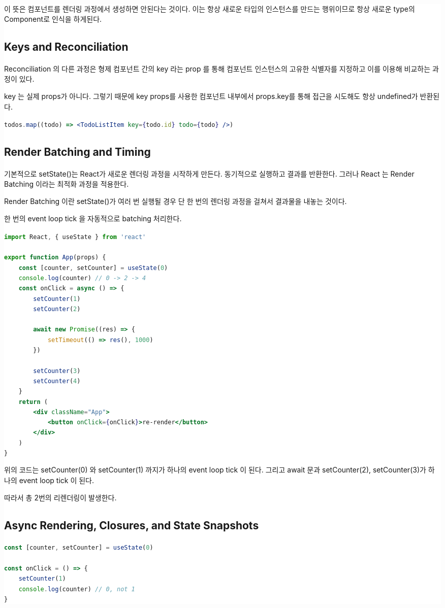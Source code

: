 이 뜻은 컴포넌트를 렌더링 과정에서 생성하면 안된다는 것이다. 이는 항상 새로운 타입의 인스턴스를 만드는 행위이므로 항상 새로운 type의 Component로 인식을 하게된다.

## Keys and Reconciliation

Reconciliation 의 다른 과정은 형제 컴포넌트 간의 key 라는 prop 를 통해 컴포넌트 인스턴스의 고유한 식별자를 지정하고 이를 이용해 비교하는 과정이 있다.

key 는 실제 props가 아니다. 그렇기 때문에 key props를 사용한 컴포넌트 내부에서 props.key를 통해 접근을 시도해도 항상 undefined가 반환된다.

```jsx
todos.map((todo) => <TodoListItem key={todo.id} todo={todo} />)
```

## Render Batching and Timing

기본적으로 setState()는 React가 새로운 렌더링 과정을 시작하게 만든다. 동기적으로 실행하고 결과를 반환한다. 그러나 React 는 Render Batching 이라는 최적화 과정을 적용한다.

Render Batching 이란 setState()가 여러 번 실행될 경우 단 한 번의 렌더링 과정을 걸쳐서 결과물을 내놓는 것이다.

한 번의 event loop tick 을 자동적으로 batching 처리한다.

```jsx
import React, { useState } from 'react'

export function App(props) {
    const [counter, setCounter] = useState(0)
    console.log(counter) // 0 -> 2 -> 4
    const onClick = async () => {
        setCounter(1)
        setCounter(2)

        await new Promise((res) => {
            setTimeout(() => res(), 1000)
        })

        setCounter(3)
        setCounter(4)
    }
    return (
        <div className="App">
            <button onClick={onClick}>re-render</button>
        </div>
    )
}
```

위의 코드는 setCounter(0) 와 setCounter(1) 까지가 하나의 event loop tick 이 된다. 그리고 await 문과 setCounter(2), setCounter(3)가 하나의 event loop tick 이 된다.

따라서 총 2번의 리렌더링이 발생한다.

## Async Rendering, Closures, and State Snapshots

```jsx
const [counter, setCounter] = useState(0)

const onClick = () => {
    setCounter(1)
    console.log(counter) // 0, not 1
}
```
